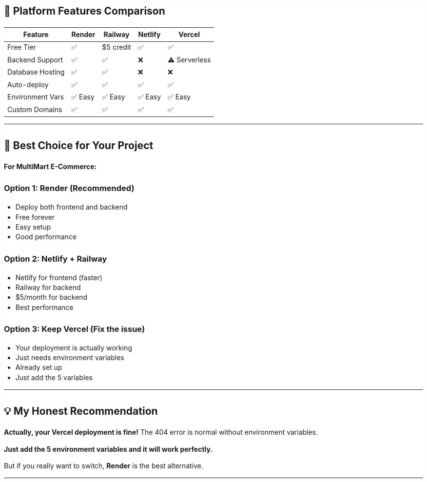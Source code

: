 
## 🔧 Platform Features Comparison

| Feature | Render | Railway | Netlify | Vercel |
|---------|--------|---------|---------|--------|
| Free Tier | ✅ | $5 credit | ✅ | ✅ |
| Backend Support | ✅ | ✅ | ❌ | ⚠️ Serverless |
| Database Hosting | ✅ | ✅ | ❌ | ❌ |
| Auto-deploy | ✅ | ✅ | ✅ | ✅ |
| Environment Vars | ✅ Easy | ✅ Easy | ✅ Easy | ✅ Easy |
| Custom Domains | ✅ | ✅ | ✅ | ✅ |

---

## 🎯 Best Choice for Your Project

**For MultiMart E-Commerce:**

### Option 1: Render (Recommended)
- Deploy both frontend and backend
- Free forever
- Easy setup
- Good performance

### Option 2: Netlify + Railway
- Netlify for frontend (faster)
- Railway for backend
- $5/month for backend
- Best performance

### Option 3: Keep Vercel (Fix the issue)
- Your deployment is actually working
- Just needs environment variables
- Already set up
- Just add the 5 variables

---

## 💡 My Honest Recommendation

**Actually, your Vercel deployment is fine!** The 404 error is normal without environment variables. 

**Just add the 5 environment variables and it will work perfectly.**

But if you really want to switch, **Render** is the best alternative.

---